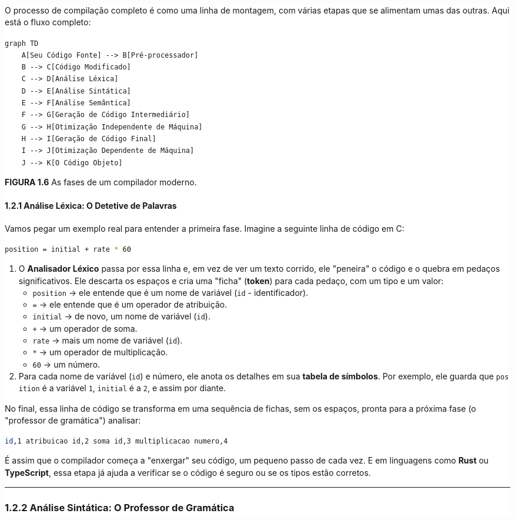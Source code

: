 O processo de compilação completo é como uma linha de montagem, com várias etapas que se alimentam umas das outras. Aqui está o fluxo completo:

```mermaid
graph TD
    A[Seu Código Fonte] --> B[Pré-processador]
    B --> C[Código Modificado]
    C --> D[Análise Léxica]
    D --> E[Análise Sintática]
    E --> F[Análise Semântica]
    F --> G[Geração de Código Intermediário]
    G --> H[Otimização Independente de Máquina]
    H --> I[Geração de Código Final]
    I --> J[Otimização Dependente de Máquina]
    J --> K[O Código Objeto]

```

**FIGURA 1.6** As fases de um compilador moderno.

#### 1.2.1 Análise Léxica: O Detetive de Palavras

Vamos pegar um exemplo real para entender a primeira fase. Imagine a seguinte linha de código em C:

```bash
position = initial + rate * 60
```

1.  O **Analisador Léxico** passa por essa linha e, em vez de ver um texto corrido, ele "peneira" o código e o quebra em pedaços significativos. Ele descarta os espaços e cria uma "ficha" (**token**) para cada pedaço, com um tipo e um valor:
      * `position` → ele entende que é um nome de variável (`id` - identificador).
      * `=` → ele entende que é um operador de atribuição.
      * `initial` → de novo, um nome de variável (`id`).
      * `+` → um operador de soma.
      * `rate` → mais um nome de variável (`id`).
      * `*` → um operador de multiplicação.
      * `60` → um número.
2.  Para cada nome de variável (`id`) e número, ele anota os detalhes em sua **tabela de símbolos**. Por exemplo, ele guarda que `position` é a variável `1`, `initial` é a `2`, e assim por diante.

No final, essa linha de código se transforma em uma sequência de fichas, sem os espaços, pronta para a próxima fase (o "professor de gramática") analisar:

```bash
id,1 atribuicao id,2 soma id,3 multiplicacao numero,4
```

É assim que o compilador começa a "enxergar" seu código, um pequeno passo de cada vez. E em linguagens como **Rust** ou **TypeScript**, essa etapa já ajuda a verificar se o código é seguro ou se os tipos estão corretos.

-----

### 1.2.2 Análise Sintática: O Professor de Gramática
